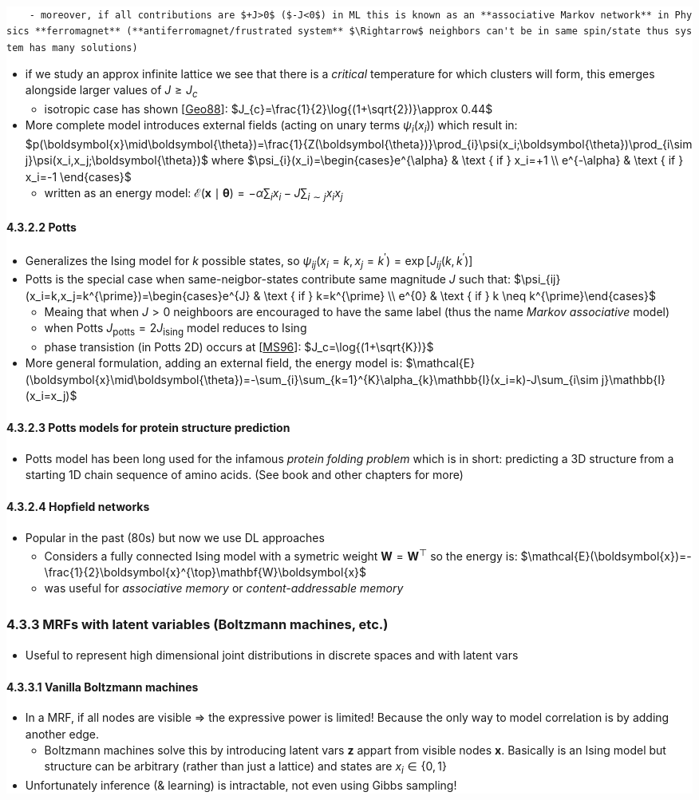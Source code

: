         - moreover, if all contributions are $+J>0$ ($-J<0$) in ML this is known as an **associative Markov network** in Physics **ferromagnet** (**antiferromagnet/frustrated system** $\Rightarrow$ neighbors can't be in same spin/state thus system has many solutions)
- if we study an approx infinite lattice we see that there is a *critical* temperature for which clusters will form, this emerges alongside larger values of $J\geq J_{c}$ 
    - isotropic case has shown [[Geo88](https://books.google.ca/books?hl=en&lr=&id=3vMCnvMH-hkC&oi=fnd&pg=PR7&dq=gibbs+measures+and+phase+transitions+1988&ots=kzJfPJNbQv&sig=USObALiUs8W-96YGKcikldzot28&redir_esc=y#v=onepage&q=gibbs%20measures%20and%20phase%20transitions%201988&f=false)]: $J_{c}=\frac{1}{2}\log{(1+\sqrt{2})}\approx 0.44$
- More complete model introduces external fields (acting on unary terms $\psi_i(x_i)$) which result in: $p(\boldsymbol{x}\mid\boldsymbol{\theta})=\frac{1}{Z(\boldsymbol{\theta})}\prod_{i}\psi(x_i;\boldsymbol{\theta})\prod_{i\sim j}\psi(x_i,x_j;\boldsymbol{\theta})$ where $\psi_{i}(x_i)=\begin{cases}e^{\alpha} & \text { if } x_i=+1 \\ e^{-\alpha} & \text { if } x_i=-1 \end{cases}$
    - written as an energy model: $\mathcal{E}(\boldsymbol{x}\mid\boldsymbol{\theta})=-\alpha\sum_{i}x_i -J\sum_{i\sim j}x_ix_j$
        

#### 4.3.2.2 Potts
- Generalizes the Ising model for $k$ possible states, so $\psi_{ij}(x_i=k,x_j=k^{\prime})=\exp{[J_{ij}(k,k^{\prime})]}$
- Potts is the special case when same-neigbor-states contribute same magnitude $J$ such that: $\psi_{ij}(x_i=k,x_j=k^{\prime})=\begin{cases}e^{J} & \text { if } k=k^{\prime} \\ e^{0} & \text { if } k \neq k^{\prime}\end{cases}$
    - Meaing that when $J>0$ neighboors are encouraged to have the same label (thus the name *Markov associative* model)
    - when Potts $J_{\text{potts}}=2J_{\text{ising}}$ model reduces to Ising
    - phase transistion (in Potts 2D) occurs at [[MS96](https://iopscience.iop.org/article/10.1088/0305-4470/28/6/012/meta?casa_token=GPFPgd26oiEAAAAA:uBLoJ2B8zfCTgrzp_OzQrULGPC1pZKTDBCDKP0f7-XWZ7_dZgGL43lTNbBiFvyvKmOp8fPp6smf92MeMteGZQOWxbpg)]: $J_c=\log{(1+\sqrt{K})}$
- More general formulation, adding an external field, the energy model is: $\mathcal{E}(\boldsymbol{x}\mid\boldsymbol{\theta})=-\sum_{i}\sum_{k=1}^{K}\alpha_{k}\mathbb{I}(x_i=k)-J\sum_{i\sim j}\mathbb{I}(x_i=x_j)$

#### 4.3.2.3 Potts models for protein structure prediction
- Potts model has been long used for the infamous *protein folding problem* which is in short: predicting a 3D structure from a starting 1D chain sequence of amino acids. (See book and other chapters for more)


#### 4.3.2.4 Hopfield networks
- Popular in the past (80s) but now we use DL approaches
    - Considers a fully connected Ising model with a symetric weight $\mathbf{W}=\mathbf{W}^{\top}$ so the energy is: $\mathcal{E}(\boldsymbol{x})=-\frac{1}{2}\boldsymbol{x}^{\top}\mathbf{W}\boldsymbol{x}$
    - was useful for *associative memory* or *content-addressable memory* 


### 4.3.3 MRFs with latent  variables (Boltzmann machines, etc.)
- Useful to represent high dimensional joint distributions in discrete spaces and with latent vars


#### 4.3.3.1 Vanilla Boltzmann machines
- In a MRF, if all nodes are visible $\Rightarrow$ the expressive power is limited! Because the only way to model correlation is by adding another edge.
    - Boltzmann machines solve this by introducing latent vars $\boldsymbol{z}$ appart from visible nodes $\boldsymbol{x}$. Basically is an Ising model but structure can be arbitrary (rather than just a lattice) and states are $x_i\in \{0,1\}$
- Unfortunately inference (& learning) is intractable, not even using Gibbs sampling!
